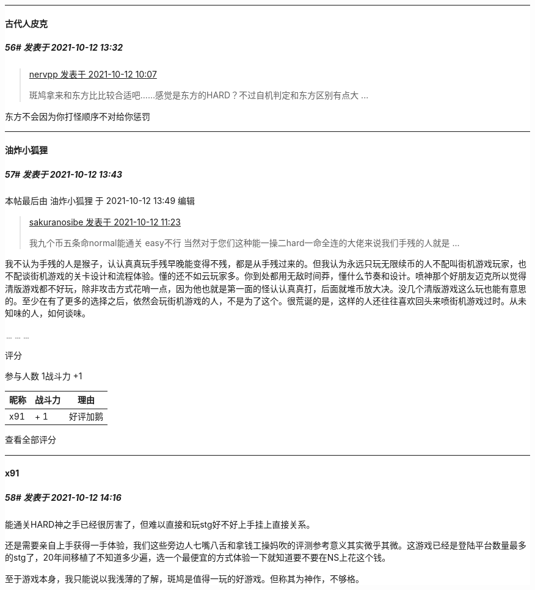 
*****

####  古代人皮克  
##### 56#       发表于 2021-10-12 13:32


<blockquote><a href="httphttps://bbs.saraba1st.com/2b/forum.php?mod=redirect&amp;goto=findpost&amp;pid=53085433&amp;ptid=2029913" target="_blank">nervpp 发表于 2021-10-12 10:07</a>

斑鸠拿来和东方比比较合适吧……感觉是东方的HARD？不过自机判定和东方区别有点大 ...</blockquote>
东方不会因为你打怪顺序不对给你惩罚


*****

####  油炸小狐狸  
##### 57#       发表于 2021-10-12 13:43


 本帖最后由 油炸小狐狸 于 2021-10-12 13:49 编辑 
<blockquote><a href="httphttps://bbs.saraba1st.com/2b/forum.php?mod=redirect&amp;goto=findpost&amp;pid=53086483&amp;ptid=2029913" target="_blank">sakuranosibe 发表于 2021-10-12 11:23</a>

我九个币五条命normal能通关 easy不行 当然对于您们这种能一操二hard一命全连的大佬来说我们手残的人就是 ...</blockquote>
我不认为手残的人是猴子，认认真真玩手残早晚能变得不残，都是从手残过来的。但我认为永远只玩无限续币的人不配叫街机游戏玩家，也不配谈街机游戏的关卡设计和流程体验。懂的还不如云玩家多。你到处都用无敌时间莽，懂什么节奏和设计。喷神那个好朋友迈克所以觉得清版游戏都不好玩，除非攻击方式花哨一点，因为他也就是第一面的怪认认真真打，后面就堆币放大决。没几个清版游戏这么玩也能有意思的。至少在有了更多的选择之后，依然会玩街机游戏的人，不是为了这个。很荒诞的是，这样的人还往往喜欢回头来喷街机游戏过时。从未知味的人，如何谈味。


﹍﹍﹍

评分


 参与人数 1战斗力 +1

|昵称|战斗力|理由|
|----|---|---|
| x91| + 1|好评加鹅|


查看全部评分


*****

####  x91  
##### 58#       发表于 2021-10-12 14:16


能通关HARD神之手已经很厉害了，但难以直接和玩stg好不好上手挂上直接关系。


还是需要亲自上手获得一手体验，我们这些旁边人七嘴八舌和拿钱工操妈吹的评测参考意义其实微乎其微。这游戏已经是登陆平台数量最多的stg了，20年间移植了不知道多少遍，选一个最便宜的方式体验一下就知道要不要在NS上花这个钱。


至于游戏本身，我只能说以我浅薄的了解，斑鸠是值得一玩的好游戏。但称其为神作，不够格。

